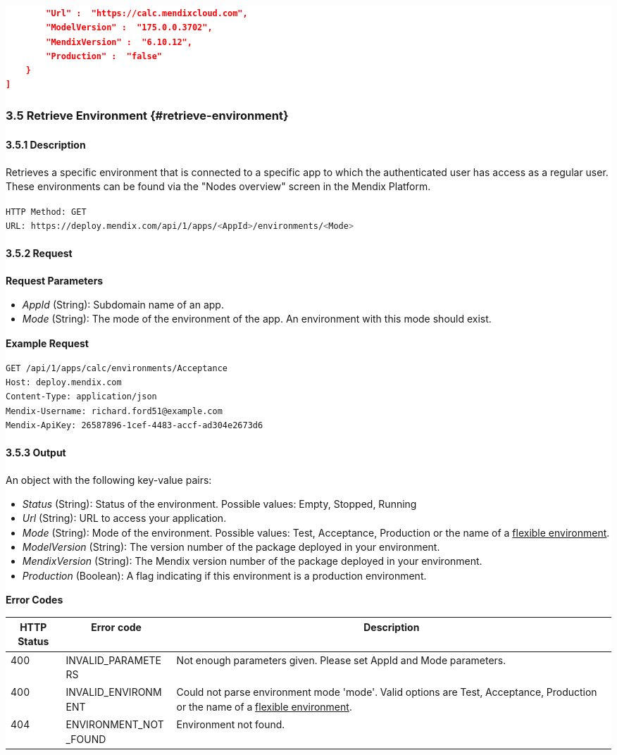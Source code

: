 ```json
        "Url" :  "https://calc.mendixcloud.com",
        "ModelVersion" :  "175.0.0.3702",
        "MendixVersion" :  "6.10.12",
        "Production" :  "false"
    }
]
```

### 3.5 Retrieve Environment {#retrieve-environment}

#### 3.5.1 Description

Retrieves a specific environment that is connected to a specific app to which the authenticated user has access as a regular user. These environments can be found via the "Nodes overview" screen in the Mendix Platform.

```bash
HTTP Method: GET
URL: https://deploy.mendix.com/api/1/apps/<AppId>/environments/<Mode>
```

#### 3.5.2 Request

**Request Parameters**

*   _AppId_ (String): Subdomain name of an app.
*   _Mode_ (String): The mode of the environment of the app. An environment with this mode should exist.

**Example Request**

```bash
GET /api/1/apps/calc/environments/Acceptance 
Host: deploy.mendix.com
Content-Type: application/json
Mendix-Username: richard.ford51@example.com
Mendix-ApiKey: 26587896-1cef-4483-accf-ad304e2673d6
```

#### 3.5.3 Output

An object with the following key-value pairs:

*   _Status_ (String): Status of the environment. Possible values: Empty, Stopped, Running
*   _Url_ (String): URL to access your application.
*   _Mode_ (String): Mode of the environment. Possible values: Test, Acceptance, Production or the name of a [flexible environment](/developerportal/deploy/mendix-cloud-deploy#flexible-environments).
*   _ModelVersion_ (String): The version number of the package deployed in your environment.
*   _MendixVersion_ (String): The Mendix version number of the package deployed in your environment.
*   _Production_ (Boolean): A flag indicating if this environment is a production environment.


**Error Codes**

| HTTP Status | Error code | Description |
| --- | --- | --- |
| 400 | INVALID_PARAMETERS | Not enough parameters given. Please set AppId and Mode parameters. |
| 400 | INVALID_ENVIRONMENT | Could not parse environment mode 'mode'. Valid options are Test, Acceptance, Production or the name of a [flexible environment](/developerportal/deploy/mendix-cloud-deploy#flexible-environments). |
| 404 | ENVIRONMENT_NOT_FOUND | Environment not found. |
